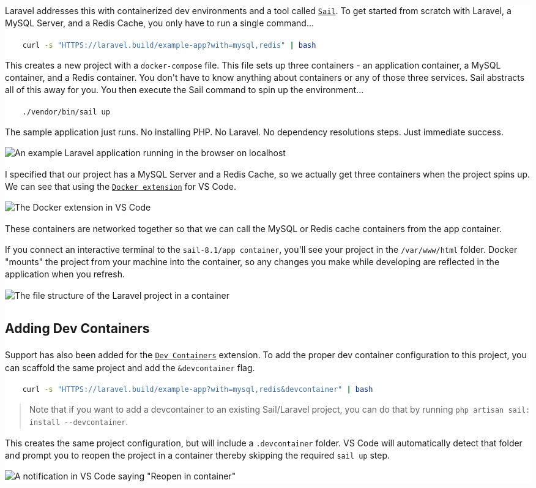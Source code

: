 Laravel addresses this with containerized dev environments and a tool called [`Sail`](HTTPS://github.com/laravel/sail). To get started from scratch with Laravel, a MySQL Server, and a Redis Cache, you only have to run a single command...

```bash
    curl -s "HTTPS://laravel.build/example-app?with=mysql,redis" | bash
```

This creates a new project with a `docker-compose` file. This file sets up three containers - an application container, a MySQL container, and a Redis container. You don't have to know anything about containers or any of those three services. Sail abstracts all of this away for you. You then execute the Sail command to spin up the environment...

```bash
    ./vendor/bin/sail up
```

The sample application just runs. No installing PHP. No Laravel. No dependency resolutions steps. Just immediate success.

![`An example Laravel application running in the browser on localhost`](laravel-app.png)

I specified that our project has a MySQL Server and a Redis Cache, so we actually get three containers when the project spins up. We can see that using the [`Docker extension`](HTTPS://marketplace.visualstudio.com/items?itemName=ms-azuretools.vscode-docker) for VS Code.

![`The Docker extension in VS Code`](docker-extension.png)

These containers are networked together so that we can call the MySQL or Redis cache containers from the app container.

If you connect an interactive terminal to the `sail-8.1/app container`, you'll see your project in the `/var/www/html` folder. Docker "mounts" the project from your machine into the container, so any changes you make while developing are reflected in the application when you refresh.

![`The file structure of the Laravel project in a container`](container-file-structure.png)

## Adding Dev Containers

Support has also been added for the [`Dev Containers`](HTTPS://marketplace.visualstudio.com/items?itemName=ms-vscode-remote.remote-containers) extension. To add the proper dev container configuration to this project, you can scaffold the same project and add the `&devcontainer` flag.

```bash
    curl -s "HTTPS://laravel.build/example-app?with=mysql,redis&devcontainer" | bash
```

> Note that if you want to add a devcontainer to an existing Sail/Laravel project, you can do that by running `php artisan sail:install --devcontainer`.

This creates the same project configuration, but will include a `.devcontainer` folder. VS Code will automatically detect that folder and prompt you to reopen the project in a container thereby skipping the required `sail up` step.

![`A notification in VS Code saying "Reopen in container"`](reopen-in-container-prompt.png)
